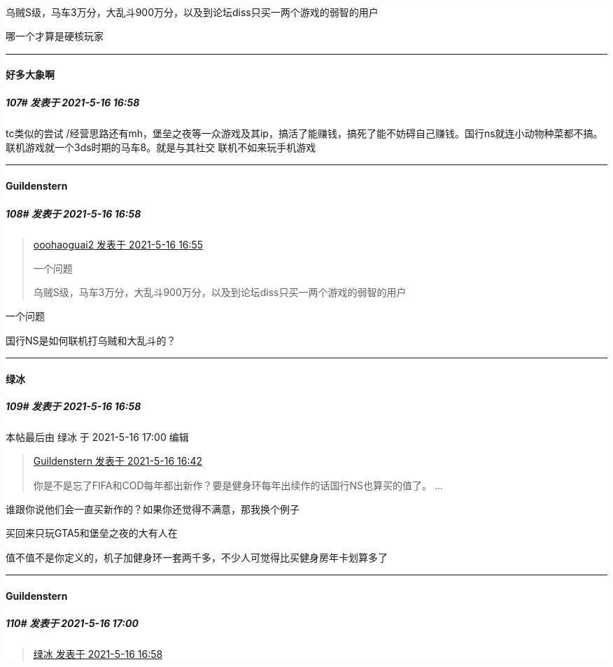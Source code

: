 乌贼S级，马车3万分，大乱斗900万分，以及到论坛diss只买一两个游戏的弱智的用户


哪一个才算是硬核玩家


*****

####  好多大象啊  
##### 107#       发表于 2021-5-16 16:58


tc类似的尝试 /经营思路还有mh，堡垒之夜等一众游戏及其ip，搞活了能赚钱，搞死了能不妨碍自己赚钱。国行ns就连小动物种菜都不搞。联机游戏就一个3ds时期的马车8。就是与其社交 联机不如来玩手机游戏


*****

####  Guildenstern  
##### 108#       发表于 2021-5-16 16:58


<blockquote><a href="httphttps://bbs.saraba1st.com/2b/forum.php?mod=redirect&amp;goto=findpost&amp;pid=51270087&amp;ptid=2004314" target="_blank">ooohaoguai2 发表于 2021-5-16 16:55</a>

一个问题


乌贼S级，马车3万分，大乱斗900万分，以及到论坛diss只买一两个游戏的弱智的用户</blockquote>
一个问题


国行NS是如何联机打乌贼和大乱斗的？


*****

####  绿冰  
##### 109#       发表于 2021-5-16 16:58


 本帖最后由 绿冰 于 2021-5-16 17:00 编辑 
<blockquote><a href="httphttps://bbs.saraba1st.com/2b/forum.php?mod=redirect&amp;goto=findpost&amp;pid=51269970&amp;ptid=2004314" target="_blank">Guildenstern 发表于 2021-5-16 16:42</a>

你是不是忘了FIFA和COD每年都出新作？要是健身环每年出续作的话国行NS也算买的值了。 ...</blockquote>
谁跟你说他们会一直买新作的？如果你还觉得不满意，那我换个例子

买回来只玩GTA5和堡垒之夜的大有人在

值不值不是你定义的，机子加健身环一套两千多，不少人可觉得比买健身房年卡划算多了


*****

####  Guildenstern  
##### 110#       发表于 2021-5-16 17:00


<blockquote><a href="httphttps://bbs.saraba1st.com/2b/forum.php?mod=redirect&amp;goto=findpost&amp;pid=51270106&amp;ptid=2004314" target="_blank">绿冰 发表于 2021-5-16 16:58</a>

